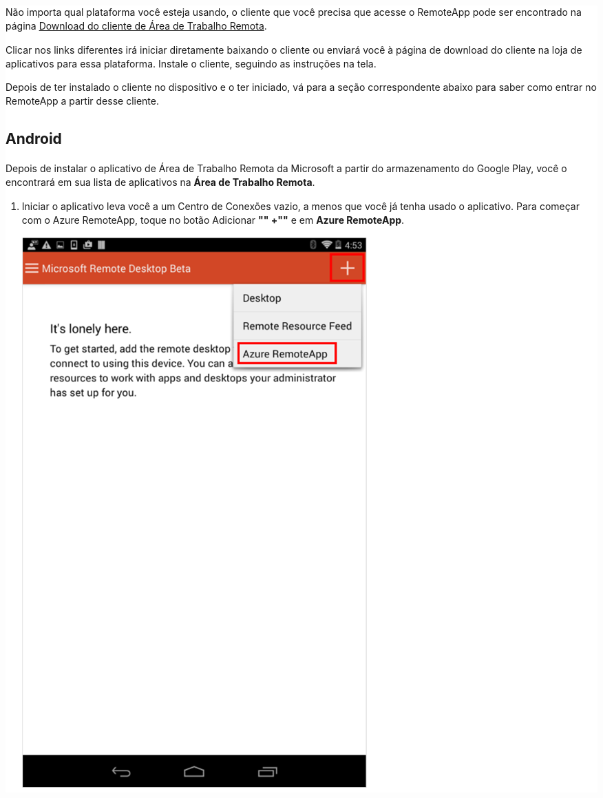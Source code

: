Não importa qual plataforma você esteja usando, o cliente que você precisa que acesse o RemoteApp pode ser encontrado na página [Download do cliente de Área de Trabalho Remota](https://www.remoteapp.windowsazure.com/ClientDownload/AllClients.aspx).

Clicar nos links diferentes irá iniciar diretamente baixando o cliente ou enviará você à página de download do cliente na loja de aplicativos para essa plataforma. Instale o cliente, seguindo as instruções na tela.

Depois de ter instalado o cliente no dispositivo e o ter iniciado, vá para a seção correspondente abaixo para saber como entrar no RemoteApp a partir desse cliente.

## Android

Depois de instalar o aplicativo de Área de Trabalho Remota da Microsoft a partir do armazenamento do Google Play, você o encontrará em sua lista de aplicativos na **Área de Trabalho Remota**.

1. Iniciar o aplicativo leva você a um Centro de Conexões vazio, a menos que você já tenha usado o aplicativo. Para começar com o Azure RemoteApp, toque no botão Adicionar **"" +""** e em **Azure RemoteApp**.	

	 ![Centro de Conexões Vazio](./media/remoteapp-clients/Android1.png)
